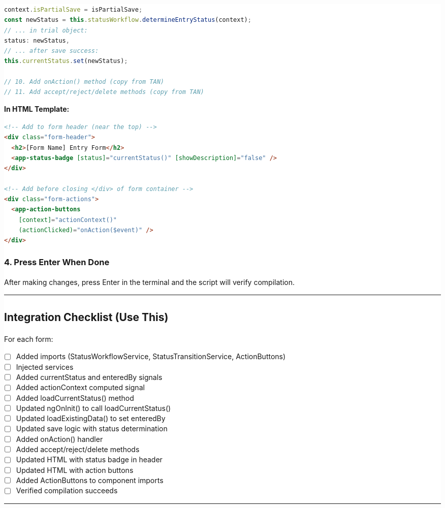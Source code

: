 ```typescript
context.isPartialSave = isPartialSave;
const newStatus = this.statusWorkflow.determineEntryStatus(context);
// ... in trial object:
status: newStatus,
// ... after save success:
this.currentStatus.set(newStatus);

// 10. Add onAction() method (copy from TAN)
// 11. Add accept/reject/delete methods (copy from TAN)
```

**In HTML Template:**

```html
<!-- Add to form header (near the top) -->
<div class="form-header">
  <h2>[Form Name] Entry Form</h2>
  <app-status-badge [status]="currentStatus()" [showDescription]="false" />
</div>

<!-- Add before closing </div> of form container -->
<div class="form-actions">
  <app-action-buttons 
    [context]="actionContext()"
    (actionClicked)="onAction($event)" />
</div>
```

### 4. Press Enter When Done

After making changes, press Enter in the terminal and the script will verify compilation.

---

## Integration Checklist (Use This)

For each form:

- [ ] Added imports (StatusWorkflowService, StatusTransitionService, ActionButtons)
- [ ] Injected services
- [ ] Added currentStatus and enteredBy signals
- [ ] Added actionContext computed signal
- [ ] Added loadCurrentStatus() method
- [ ] Updated ngOnInit() to call loadCurrentStatus()
- [ ] Updated loadExistingData() to set enteredBy
- [ ] Updated save logic with status determination
- [ ] Added onAction() handler
- [ ] Added accept/reject/delete methods
- [ ] Updated HTML with status badge in header
- [ ] Updated HTML with action buttons
- [ ] Added ActionButtons to component imports
- [ ] Verified compilation succeeds

---